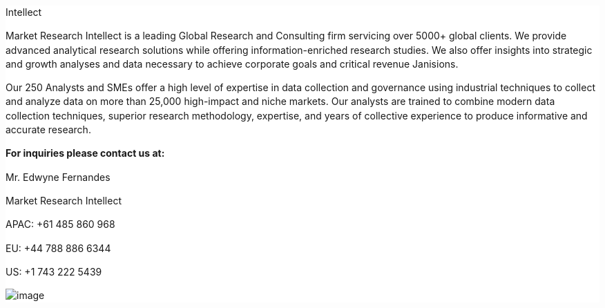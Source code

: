Intellect</span></strong></p><p><span class="">Market Research Intellect is a leading Global Research and Consulting firm servicing over 5000+ global clients. We provide advanced analytical research solutions while offering information-enriched research studies.&nbsp;</span>We also offer insights into strategic and growth analyses and data necessary to achieve corporate goals and critical revenue Janisions.</p><p><span class="">Our 250 Analysts and SMEs offer a high level of expertise in data collection and governance using industrial techniques to collect and analyze data on more than 25,000 high-impact and niche markets. Our analysts are trained to combine modern data collection techniques, superior research methodology, expertise, and years of collective experience to produce informative and accurate research.</span></p><p><strong>For inquiries please contact us at:</strong></p><p>Mr. Edwyne Fernandes</p><p>Market Research Intellect</p><p>APAC: +61 485 860 968</p><p>EU: +44 788 886 6344</p><p>US: +1 743 222 5439</p>
![image](https://github.com/user-attachments/assets/0b194860-f492-445a-8481-6e01b85a6a81)
